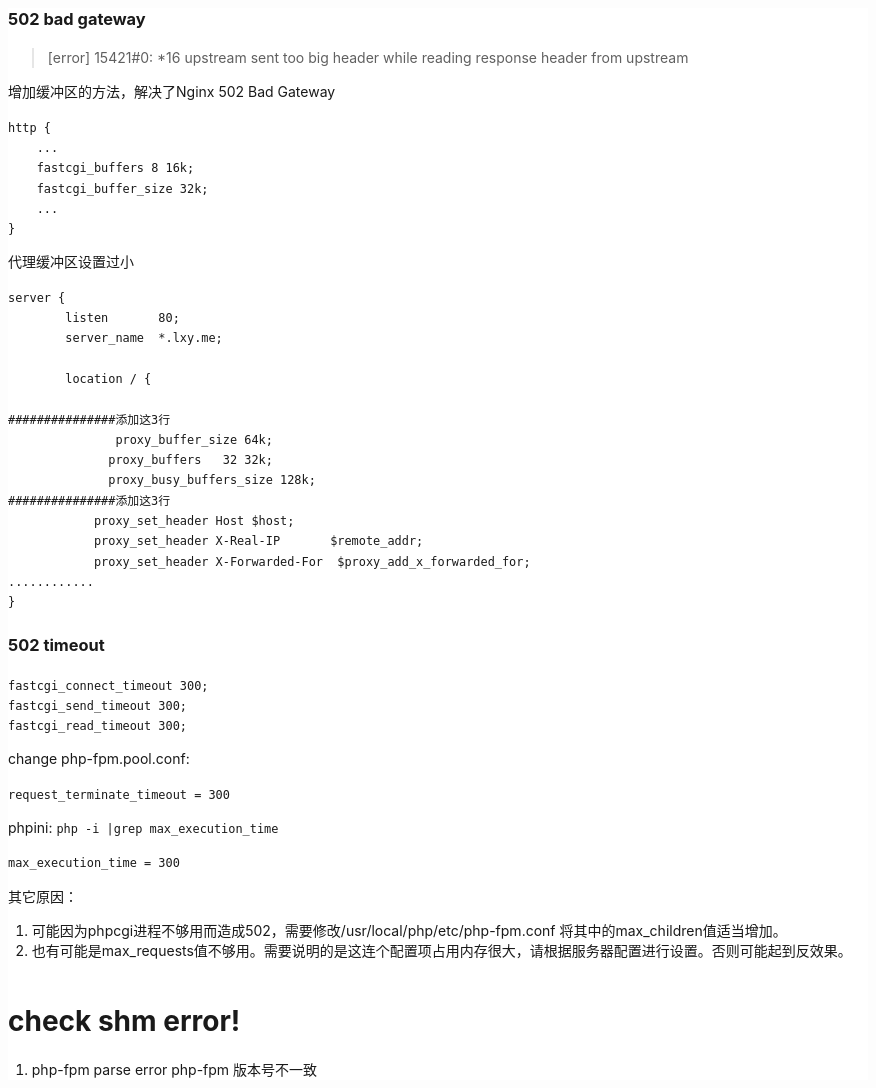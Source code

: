 ### 502 bad gateway
> [error] 15421#0: *16 upstream sent too big header while reading response header from upstream

增加缓冲区的方法，解决了Nginx 502 Bad Gateway

	http {
		...
		fastcgi_buffers 8 16k;
		fastcgi_buffer_size 32k;
		...
	}

代理缓冲区设置过小

	server {
	        listen       80;
	        server_name  *.lxy.me;

	        location / {

	###############添加这3行
	               proxy_buffer_size 64k;
	              proxy_buffers   32 32k;
	              proxy_busy_buffers_size 128k;
	###############添加这3行
	            proxy_set_header Host $host;
	            proxy_set_header X-Real-IP       $remote_addr;
	            proxy_set_header X-Forwarded-For  $proxy_add_x_forwarded_for;
	............
	}


### 502 timeout

	fastcgi_connect_timeout 300;
	fastcgi_send_timeout 300;
	fastcgi_read_timeout 300;

change php-fpm.pool.conf:

	request_terminate_timeout = 300

phpini: `php -i |grep max_execution_time`

	max_execution_time = 300

其它原因：

1. 可能因为phpcgi进程不够用而造成502，需要修改/usr/local/php/etc/php-fpm.conf 将其中的max_children值适当增加。
2. 也有可能是max_requests值不够用。需要说明的是这连个配置项占用内存很大，请根据服务器配置进行设置。否则可能起到反效果。

# check shm error!

1.  php-fpm parse error php-fpm 版本号不一致
